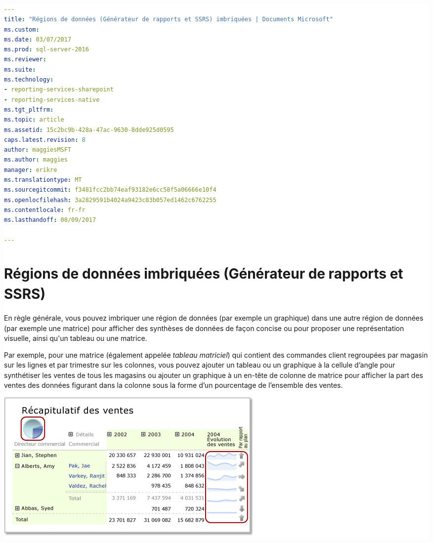 ```yaml
---
title: "Régions de données (Générateur de rapports et SSRS) imbriquées | Documents Microsoft"
ms.custom: 
ms.date: 03/07/2017
ms.prod: sql-server-2016
ms.reviewer: 
ms.suite: 
ms.technology:
- reporting-services-sharepoint
- reporting-services-native
ms.tgt_pltfrm: 
ms.topic: article
ms.assetid: 15c2bc9b-428a-47ac-9630-8dde925d0595
caps.latest.revision: 8
author: maggiesMSFT
ms.author: maggies
manager: erikre
ms.translationtype: MT
ms.sourcegitcommit: f3481fcc2bb74eaf93182e6cc58f5a06666e10f4
ms.openlocfilehash: 3a2829591b4024a9423c83b057ed1462c6762255
ms.contentlocale: fr-fr
ms.lasthandoff: 08/09/2017

---
```

# <a name="nested-data-regions-report-builder-and-ssrs"></a>Régions de données imbriquées (Générateur de rapports et SSRS)
  En règle générale, vous pouvez imbriquer une région de données (par exemple un graphique) dans une autre région de données (par exemple une matrice) pour afficher des synthèses de données de façon concise ou pour proposer une représentation visuelle, ainsi qu'un tableau ou une matrice.  
  
 Par exemple, pour une matrice (également appelée *tableau matriciel*) qui contient des commandes client regroupées par magasin sur les lignes et par trimestre sur les colonnes, vous pouvez ajouter un tableau ou un graphique à la cellule d’angle pour synthétiser les ventes de tous les magasins ou ajouter un graphique à un en-tête de colonne de matrice pour afficher la part des ventes des données figurant dans la colonne sous la forme d’un pourcentage de l’ensemble des ventes.  
  
 ![rs_NestedDataRegion](../../reporting-services/report-design/media/rs-nesteddataregion.gif "rs_NestedDataRegion")  
  